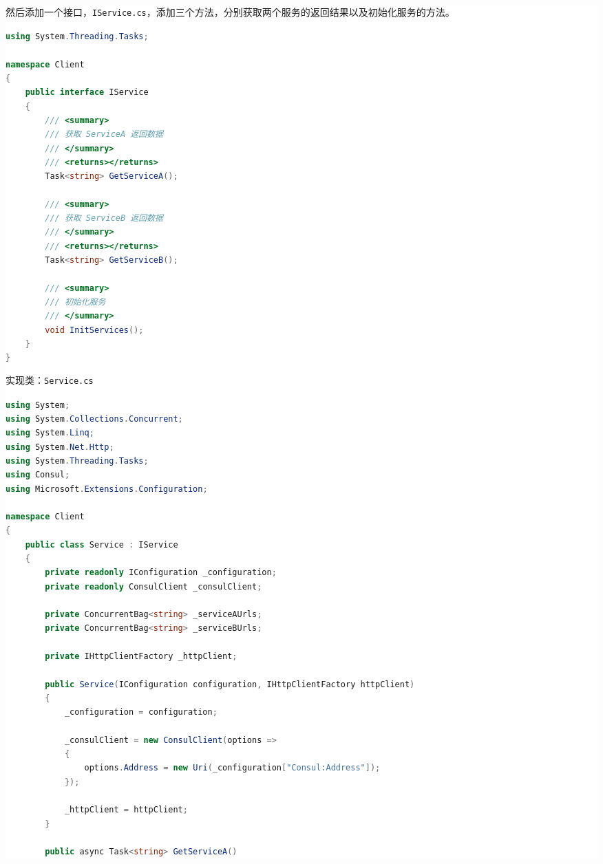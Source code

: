 然后添加一个接口，`IService.cs`，添加三个方法，分别获取两个服务的返回结果以及初始化服务的方法。

```csharp
using System.Threading.Tasks;

namespace Client
{
    public interface IService
    {
        /// <summary>
        /// 获取 ServiceA 返回数据
        /// </summary>
        /// <returns></returns>
        Task<string> GetServiceA();

        /// <summary>
        /// 获取 ServiceB 返回数据
        /// </summary>
        /// <returns></returns>
        Task<string> GetServiceB();

        /// <summary>
        /// 初始化服务
        /// </summary>
        void InitServices();
    }
}
```

实现类：`Service.cs`

```csharp
using System;
using System.Collections.Concurrent;
using System.Linq;
using System.Net.Http;
using System.Threading.Tasks;
using Consul;
using Microsoft.Extensions.Configuration;

namespace Client
{
    public class Service : IService
    {
        private readonly IConfiguration _configuration;
        private readonly ConsulClient _consulClient;

        private ConcurrentBag<string> _serviceAUrls;
        private ConcurrentBag<string> _serviceBUrls;

        private IHttpClientFactory _httpClient;

        public Service(IConfiguration configuration, IHttpClientFactory httpClient)
        {
            _configuration = configuration;

            _consulClient = new ConsulClient(options =>
            {
                options.Address = new Uri(_configuration["Consul:Address"]);
            });

            _httpClient = httpClient;
        }

        public async Task<string> GetServiceA()
```